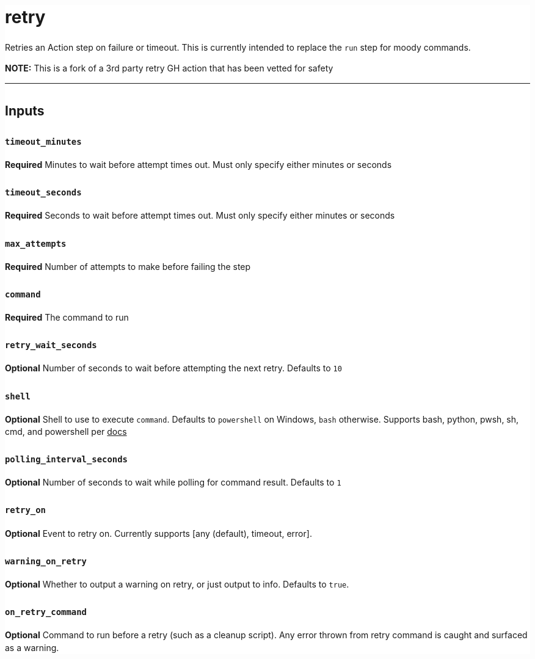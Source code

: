 # retry

Retries an Action step on failure or timeout. This is currently intended to replace the `run` step for moody commands.

**NOTE:** This is a fork of a 3rd party retry GH action that has been vetted for safety

---

## Inputs

### `timeout_minutes`

**Required** Minutes to wait before attempt times out. Must only specify either minutes or seconds

### `timeout_seconds`

**Required** Seconds to wait before attempt times out. Must only specify either minutes or seconds

### `max_attempts`

**Required** Number of attempts to make before failing the step

### `command`

**Required** The command to run

### `retry_wait_seconds`

**Optional** Number of seconds to wait before attempting the next retry. Defaults to `10`

### `shell`

**Optional** Shell to use to execute `command`. Defaults to `powershell` on Windows, `bash` otherwise. Supports bash, python, pwsh, sh, cmd, and powershell per [docs](https://docs.github.com/en/actions/using-workflows/workflow-syntax-for-github-actions#jobsjob_idstepsshell)

### `polling_interval_seconds`

**Optional** Number of seconds to wait while polling for command result. Defaults to `1`

### `retry_on`

**Optional** Event to retry on. Currently supports [any (default), timeout, error].

### `warning_on_retry`

**Optional** Whether to output a warning on retry, or just output to info. Defaults to `true`.

### `on_retry_command`

**Optional** Command to run before a retry (such as a cleanup script). Any error thrown from retry command is caught and surfaced as a warning.

